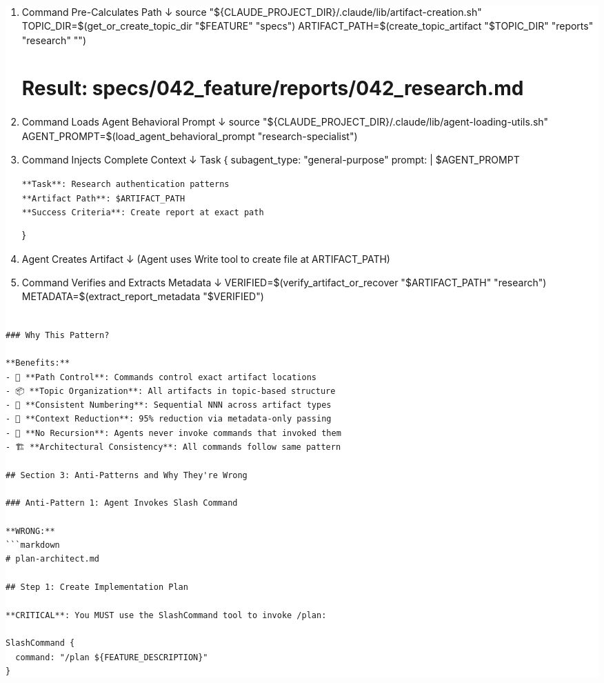 1. Command Pre-Calculates Path
   ↓
   source "${CLAUDE_PROJECT_DIR}/.claude/lib/artifact-creation.sh"
   TOPIC_DIR=$(get_or_create_topic_dir "$FEATURE" "specs")
   ARTIFACT_PATH=$(create_topic_artifact "$TOPIC_DIR" "reports" "research" "")
   # Result: specs/042_feature/reports/042_research.md

2. Command Loads Agent Behavioral Prompt
   ↓
   source "${CLAUDE_PROJECT_DIR}/.claude/lib/agent-loading-utils.sh"
   AGENT_PROMPT=$(load_agent_behavioral_prompt "research-specialist")

3. Command Injects Complete Context
   ↓
   Task {
     subagent_type: "general-purpose"
     prompt: |
       $AGENT_PROMPT

       **Task**: Research authentication patterns
       **Artifact Path**: $ARTIFACT_PATH
       **Success Criteria**: Create report at exact path
   }

4. Agent Creates Artifact
   ↓
   (Agent uses Write tool to create file at ARTIFACT_PATH)

5. Command Verifies and Extracts Metadata
   ↓
   VERIFIED=$(verify_artifact_or_recover "$ARTIFACT_PATH" "research")
   METADATA=$(extract_report_metadata "$VERIFIED")
```

### Why This Pattern?

**Benefits:**
- 📍 **Path Control**: Commands control exact artifact locations
- 📦 **Topic Organization**: All artifacts in topic-based structure
- 🔢 **Consistent Numbering**: Sequential NNN across artifact types
- 🎯 **Context Reduction**: 95% reduction via metadata-only passing
- 🚫 **No Recursion**: Agents never invoke commands that invoked them
- 🏗️ **Architectural Consistency**: All commands follow same pattern

## Section 3: Anti-Patterns and Why They're Wrong

### Anti-Pattern 1: Agent Invokes Slash Command

**WRONG:**
```markdown
# plan-architect.md

## Step 1: Create Implementation Plan

**CRITICAL**: You MUST use the SlashCommand tool to invoke /plan:

SlashCommand {
  command: "/plan ${FEATURE_DESCRIPTION}"
}
```
